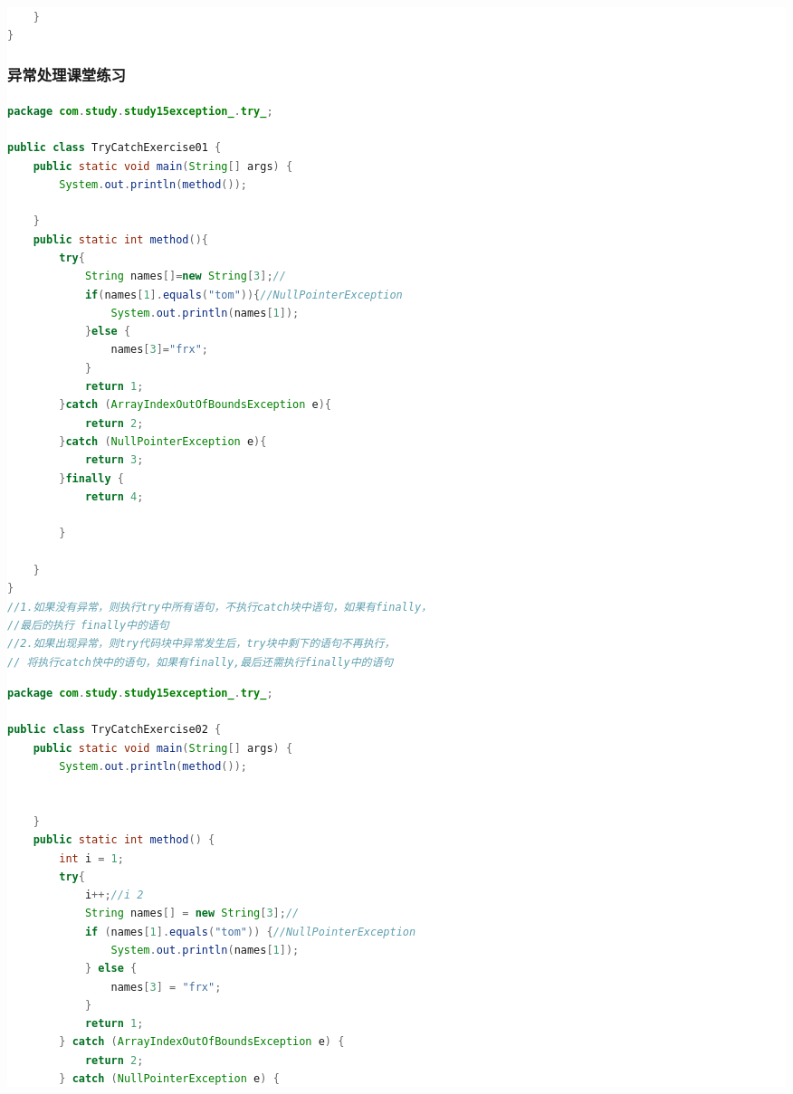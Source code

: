```java
    }
}

```

### 异常处理课堂练习

```java
package com.study.study15exception_.try_;

public class TryCatchExercise01 {
    public static void main(String[] args) {
        System.out.println(method());

    }
    public static int method(){
        try{
            String names[]=new String[3];//
            if(names[1].equals("tom")){//NullPointerException
                System.out.println(names[1]);
            }else {
                names[3]="frx";
            }
            return 1;
        }catch (ArrayIndexOutOfBoundsException e){
            return 2;
        }catch (NullPointerException e){
            return 3;
        }finally {
            return 4;

        }

    }
}
//1.如果没有异常，则执行try中所有语句，不执行catch块中语句，如果有finally，
//最后的执行 finally中的语句
//2.如果出现异常，则try代码块中异常发生后，try块中剩下的语句不再执行，
// 将执行catch快中的语句，如果有finally,最后还需执行finally中的语句
```

```java
package com.study.study15exception_.try_;

public class TryCatchExercise02 {
    public static void main(String[] args) {
        System.out.println(method());


    }
    public static int method() {
        int i = 1;
        try{
            i++;//i 2
            String names[] = new String[3];//
            if (names[1].equals("tom")) {//NullPointerException
                System.out.println(names[1]);
            } else {
                names[3] = "frx";
            }
            return 1;
        } catch (ArrayIndexOutOfBoundsException e) {
            return 2;
        } catch (NullPointerException e) {
```
